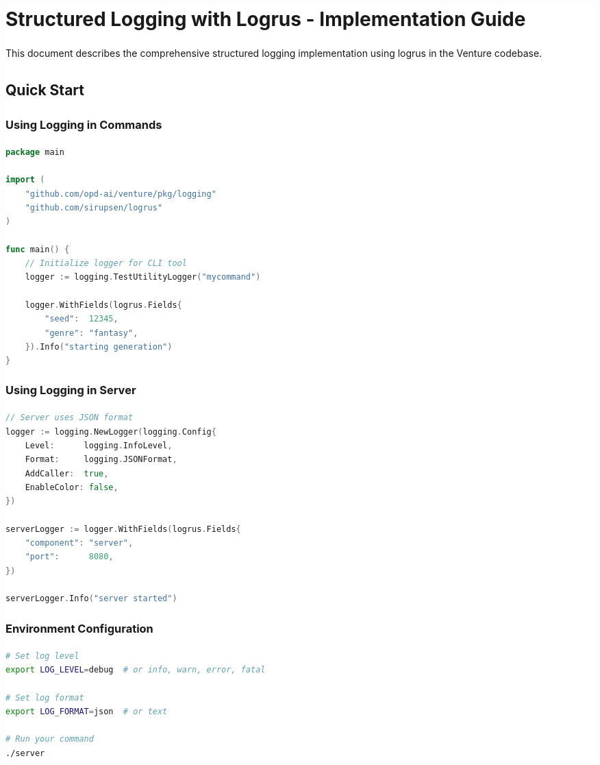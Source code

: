 # Structured Logging with Logrus - Implementation Guide

This document describes the comprehensive structured logging implementation using logrus in the Venture codebase.

## Quick Start

### Using Logging in Commands

```go
package main

import (
    "github.com/opd-ai/venture/pkg/logging"
    "github.com/sirupsen/logrus"
)

func main() {
    // Initialize logger for CLI tool
    logger := logging.TestUtilityLogger("mycommand")
    
    logger.WithFields(logrus.Fields{
        "seed":  12345,
        "genre": "fantasy",
    }).Info("starting generation")
}
```

### Using Logging in Server

```go
// Server uses JSON format
logger := logging.NewLogger(logging.Config{
    Level:      logging.InfoLevel,
    Format:     logging.JSONFormat,
    AddCaller:  true,
    EnableColor: false,
})

serverLogger := logger.WithFields(logrus.Fields{
    "component": "server",
    "port":      8080,
})

serverLogger.Info("server started")
```

### Environment Configuration

```bash
# Set log level
export LOG_LEVEL=debug  # or info, warn, error, fatal

# Set log format
export LOG_FORMAT=json  # or text

# Run your command
./server
```
